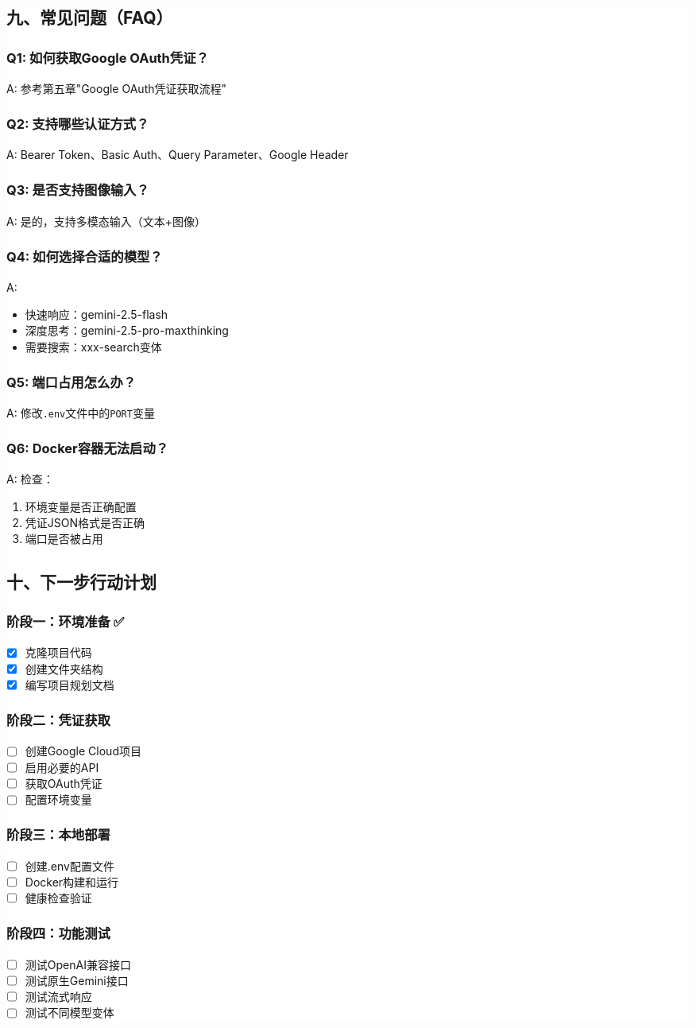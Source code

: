 ## 九、常见问题（FAQ）

### Q1: 如何获取Google OAuth凭证？
A: 参考第五章"Google OAuth凭证获取流程"

### Q2: 支持哪些认证方式？
A: Bearer Token、Basic Auth、Query Parameter、Google Header

### Q3: 是否支持图像输入？
A: 是的，支持多模态输入（文本+图像）

### Q4: 如何选择合适的模型？
A: 
- 快速响应：gemini-2.5-flash
- 深度思考：gemini-2.5-pro-maxthinking
- 需要搜索：xxx-search变体

### Q5: 端口占用怎么办？
A: 修改`.env`文件中的`PORT`变量

### Q6: Docker容器无法启动？
A: 检查：
1. 环境变量是否正确配置
2. 凭证JSON格式是否正确
3. 端口是否被占用

## 十、下一步行动计划

### 阶段一：环境准备 ✅
- [x] 克隆项目代码
- [x] 创建文件夹结构
- [x] 编写项目规划文档

### 阶段二：凭证获取
- [ ] 创建Google Cloud项目
- [ ] 启用必要的API
- [ ] 获取OAuth凭证
- [ ] 配置环境变量

### 阶段三：本地部署
- [ ] 创建.env配置文件
- [ ] Docker构建和运行
- [ ] 健康检查验证

### 阶段四：功能测试
- [ ] 测试OpenAI兼容接口
- [ ] 测试原生Gemini接口
- [ ] 测试流式响应
- [ ] 测试不同模型变体
